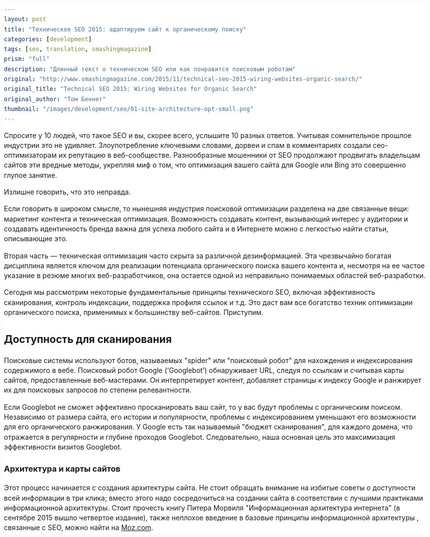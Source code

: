 ```yaml
---
layout: post
title: "Техническое SEO 2015: адаптируем сайт к органическому поиску"
categories: [development]
tags: [seo, translation, smashingmagazine]
prism: "full"
description: "Длинный текст о техническом SEO или как понравится поисковым роботам"
original: "http://www.smashingmagazine.com/2015/11/technical-seo-2015-wiring-websites-organic-search/"
original_title: "Technical SEO 2015: Wiring Websites for Organic Search"
original_author: "Том Беннет"
thumbnail: "/images/development/seo/01-site-architecture-opt-small.png"
---
```

Спросите у 10 людей, что такое SEO и вы, скорее всего, услышите 10 разных ответов. Учитывая сомнительное прошлое индустрии это не удивляет. Злоупотребление ключевыми словами, дорвеи и спам в комментариях создали сео-оптимизаторам их репутацию в веб-сообществе. Разнообразные мошенники от SEO продолжают продвигать владельцам сайтов эти вредные методы, укрепляя миф о том, что оптимизация вашего сайта для Google или Bing это совершенно глупое занятие.

Излишне говорить, что это неправда.

Если говорить в широком смысле, то нынешняя индустрия поисковой оптимизации разделена на две связанные вещи: маркетинг контента и техническая оптимизация. Возможность создавать контент, вызывающий интерес у аудитории и создавать идентичность бренда важна для успеха любого сайта и в Интернете можно с легкостью найти статьи, описывающие это.

Вторая часть — техническая оптимизация часто скрыта за различной дезинформацией. Эта чрезвычайно богатая дисциплина является ключом для реализации потенциала органического поиска вашего контента и, несмотря на ее частое указание в резюме многих веб-разработчиков, она  остается одной из неправильно понимаемых областей веб-разработки.

Сегодня мы рассмотрим некоторые фундаментальные принципы технического SEO, включая  эффективность сканирования, контроль индексации, поддержка профиля ссылок и  т.д. Это даст вам все богатство техник оптимизации органического поиска, применимых к большинству веб-сайтов. Приступим.

## Доступность для сканирования

 
Поисковые системы используют ботов, называемых "spider" или "поисковый робот" для нахождения и индексирования содержимого в вебе. Поисковый робот Google (‘Googlebot’) обнаруживает URL, следуя по ссылкам и считывая карты сайтов, предоставленные веб-мастерами. Он интерпретирует контент, добавляет страницы к индексу Google и ранжирует их для поисковых запросов по степени релевантности.

Если Googlebot не сможет эффективно просканировать ваш сайт, то у вас будут проблемы с органическим поиском. Независимо от размера сайта, его истории и популярности, проблемы с индексированием уменьшают его возможности для его органического ранжирования. У Google есть так называемый "бюджет сканирования",  для каждого домена, что отражается в регулярности и глубине проходов Googlebot. Следовательно, наша основная цель это максимизация эффективности визитов Googlebot.

### Архитектура и карты сайтов

Этот процесс начинается с создания архитектуры сайта. Не стоит обращать внимание на избитые советы о доступности всей информации в три клика; вместо этого надо сосредочиться на создании сайта в соответствии с лучшими практиками информационной архитектуры. Стоит прочесть книгу Питера Морвиля "Информационная архитектура интернета" (в сентябре 2015 вышло четвертое издание), также неплохое введение в базовые принципы информационной архитектуры , связанные с SEO, можно найти на [Moz.com](https://moz.com/blog/information-architecture-for-seo-whiteboard-friday).
